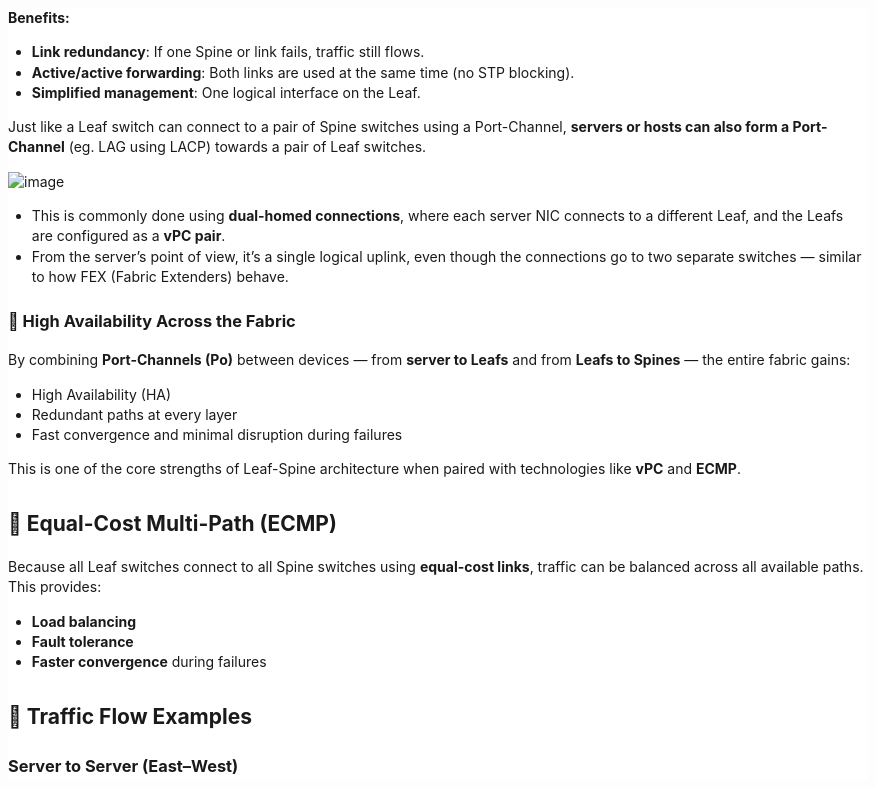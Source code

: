 **Benefits:**

- **Link redundancy**: If one Spine or link fails, traffic still flows.
- **Active/active forwarding**: Both links are used at the same time (no STP blocking).
- **Simplified management**: One logical interface on the Leaf.

Just like a Leaf switch can connect to a pair of Spine switches using a Port-Channel, **servers or hosts can also form a Port-Channel** (eg. LAG using LACP) towards a pair of Leaf switches.

![image](https://github.com/user-attachments/assets/18defa2b-880e-4d49-b018-6e56a7d89850)

- This is commonly done using **dual-homed connections**, where each server NIC connects to a different Leaf, and the Leafs are configured as a **vPC pair**.
- From the server’s point of view, it’s a single logical uplink, even though the connections go to two separate switches — similar to how FEX (Fabric Extenders) behave.

### 🔄 High Availability Across the Fabric

By combining **Port-Channels (Po)** between devices — from **server to Leafs** and from **Leafs to Spines** — the entire fabric gains:

- High Availability (HA)
- Redundant paths at every layer
- Fast convergence and minimal disruption during failures

This is one of the core strengths of Leaf-Spine architecture when paired with technologies like **vPC** and **ECMP**.























## 🔹 Equal-Cost Multi-Path (ECMP)

Because all Leaf switches connect to all Spine switches using **equal-cost links**, traffic can be balanced across all available paths. This provides:

- **Load balancing**
- **Fault tolerance**
- **Faster convergence** during failures



## 🔹 Traffic Flow Examples

### Server to Server (East–West)
